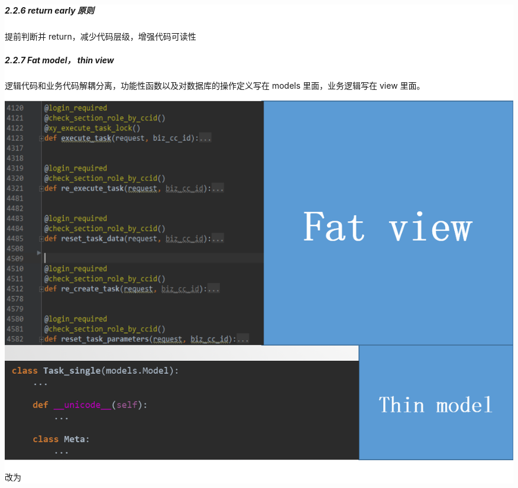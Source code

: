 ##### 2.2.6 return early 原则

提前判断并 return，减少代码层级，增强代码可读性

##### 2.2.7 Fat model， thin view

逻辑代码和业务代码解耦分离，功能性函数以及对数据库的操作定义写在 models 里面，业务逻辑写在 view 里面。

![](media/e8129ad4763eb93966a5d643ee036252.png)

改为

